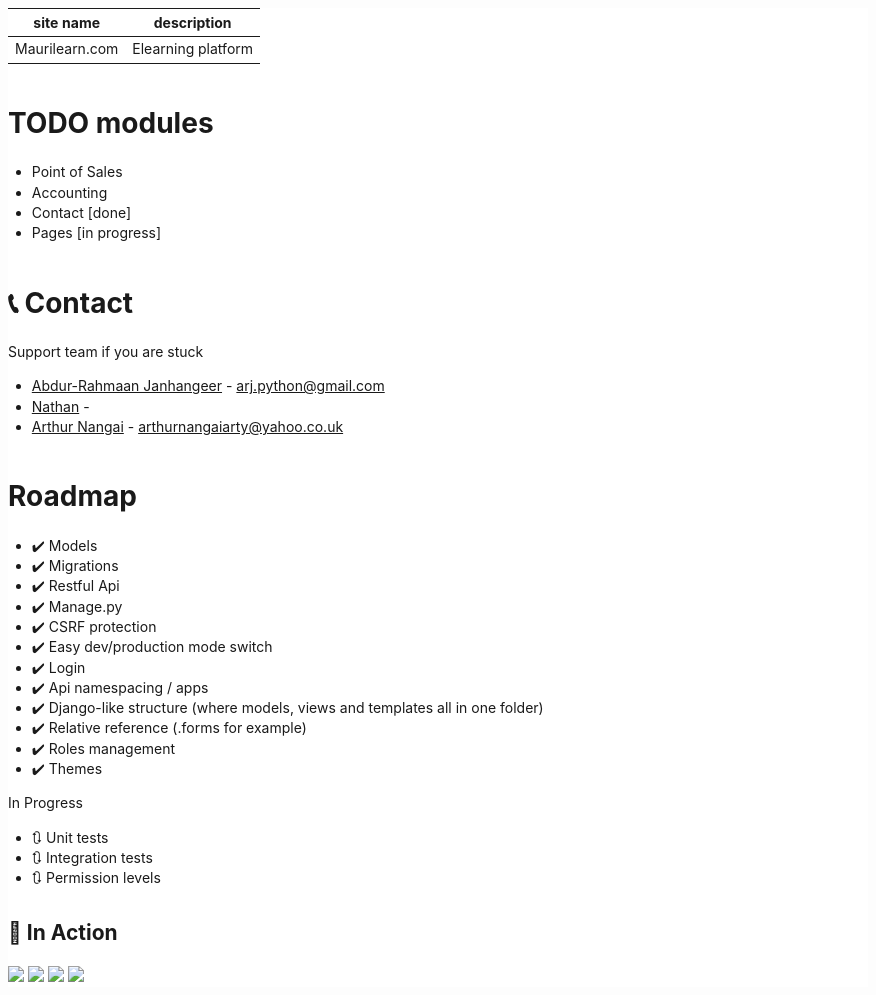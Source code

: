 | site name | description
|:---:|:---:|
|Maurilearn.com|Elearning platform|

# TODO modules

- Point of Sales
- Accounting
- Contact [done]
- Pages [in progress]


# 📞 Contact

Support team if you are stuck

- [Abdur-Rahmaan Janhangeer](https://github.com/Abdur-rahmaanJ) - arj.python@gmail.com
- [Nathan](https://github.com/blips5) - 
- [Arthur Nangai](https://github.com/arthurarty) - arthurnangaiarty@yahoo.co.uk 


# Roadmap

- ✔️ Models
- ✔️ Migrations
- ✔️ Restful Api
- ✔️ Manage.py
- ✔️ CSRF protection
- ✔️ Easy dev/production mode switch
- ✔️ Login
- ✔️ Api namespacing / apps
- ✔️ Django-like structure (where models, views and templates all in one  folder)
- ✔️ Relative reference (.forms for example)
- ✔️ Roles management
- ✔️ Themes

In Progress

- 🔃 Unit tests
- 🔃 Integration tests
- 🔃 Permission levels

## 🍳 In Action

![](screenshots/theme_boogle.png)
![](screenshots/theme_mistrello.png)
![](screenshots/module_demo.png)
![](screenshots/checkout.png)
